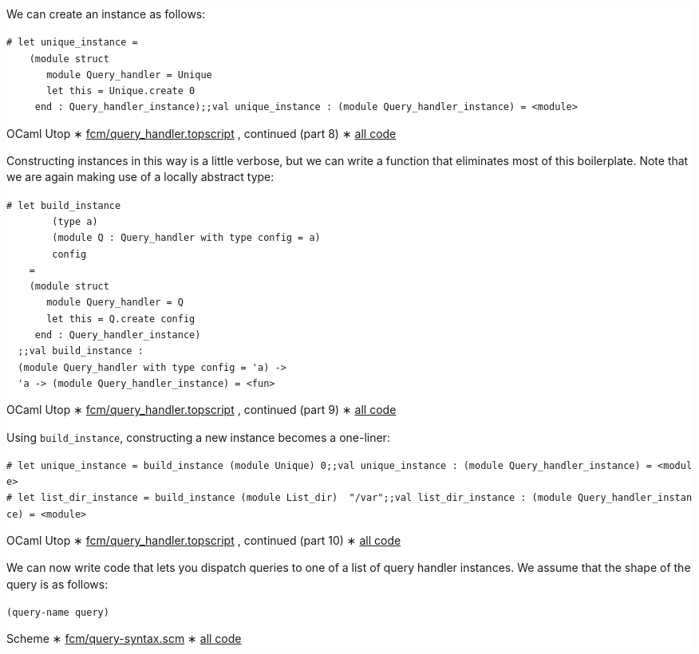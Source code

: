We can create an instance as follows:

```text
# let unique_instance =
    (module struct
       module Query_handler = Unique
       let this = Unique.create 0
     end : Query_handler_instance);;val unique_instance : (module Query_handler_instance) = <module>
```

OCaml Utop ∗ [fcm/query\_handler.topscript](http://github.com/realworldocaml/examples/blob/master/code/fcm/query_handler.topscript) , continued \(part 8\) ∗ [all code](http://github.com/realworldocaml/examples/)

Constructing instances in this way is a little verbose, but we can write a function that eliminates most of this boilerplate. Note that we are again making use of a locally abstract type:

```text
# let build_instance
        (type a)
        (module Q : Query_handler with type config = a)
        config
    =
    (module struct
       module Query_handler = Q
       let this = Q.create config
     end : Query_handler_instance)
  ;;val build_instance :
  (module Query_handler with type config = 'a) ->
  'a -> (module Query_handler_instance) = <fun>
```

OCaml Utop ∗ [fcm/query\_handler.topscript](http://github.com/realworldocaml/examples/blob/master/code/fcm/query_handler.topscript) , continued \(part 9\) ∗ [all code](http://github.com/realworldocaml/examples/)

Using `build_instance`, constructing a new instance becomes a one-liner:

```text
# let unique_instance = build_instance (module Unique) 0;;val unique_instance : (module Query_handler_instance) = <module>
# let list_dir_instance = build_instance (module List_dir)  "/var";;val list_dir_instance : (module Query_handler_instance) = <module>
```

OCaml Utop ∗ [fcm/query\_handler.topscript](http://github.com/realworldocaml/examples/blob/master/code/fcm/query_handler.topscript) , continued \(part 10\) ∗ [all code](http://github.com/realworldocaml/examples/)

We can now write code that lets you dispatch queries to one of a list of query handler instances. We assume that the shape of the query is as follows:

```text
(query-name query)
```

Scheme ∗ [fcm/query-syntax.scm](http://github.com/realworldocaml/examples/blob/master/code/fcm/query-syntax.scm) ∗ [all code](http://github.com/realworldocaml/examples/)
